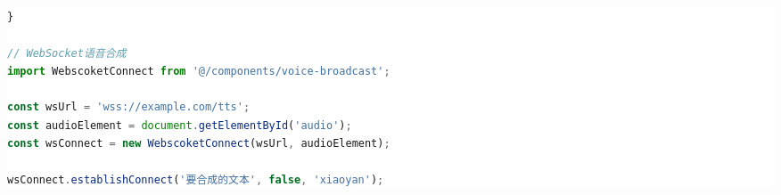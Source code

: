 ```typescript
}

// WebSocket语音合成
import WebscoketConnect from '@/components/voice-broadcast';

const wsUrl = 'wss://example.com/tts';
const audioElement = document.getElementById('audio');
const wsConnect = new WebscoketConnect(wsUrl, audioElement);

wsConnect.establishConnect('要合成的文本', false, 'xiaoyan');
```
